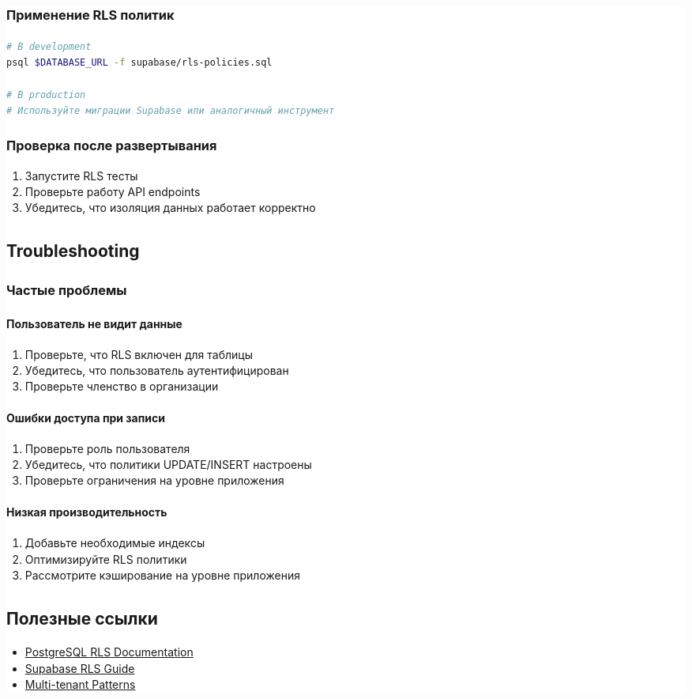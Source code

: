 ### Применение RLS политик

```bash
# В development
psql $DATABASE_URL -f supabase/rls-policies.sql

# В production
# Используйте миграции Supabase или аналогичный инструмент
```

### Проверка после развертывания

1. Запустите RLS тесты
2. Проверьте работу API endpoints
3. Убедитесь, что изоляция данных работает корректно

## Troubleshooting

### Частые проблемы

#### Пользователь не видит данные

1. Проверьте, что RLS включен для таблицы
2. Убедитесь, что пользователь аутентифицирован
3. Проверьте членство в организации

#### Ошибки доступа при записи

1. Проверьте роль пользователя
2. Убедитесь, что политики UPDATE/INSERT настроены
3. Проверьте ограничения на уровне приложения

#### Низкая производительность

1. Добавьте необходимые индексы
2. Оптимизируйте RLS политики
3. Рассмотрите кэширование на уровне приложения

## Полезные ссылки

- [PostgreSQL RLS Documentation](https://www.postgresql.org/docs/current/ddl-rowsecurity.html)
- [Supabase RLS Guide](https://supabase.com/docs/guides/auth/row-level-security)
- [Multi-tenant Patterns](https://docs.microsoft.com/en-us/azure/sql-database/saas-tenancy-app-design-patterns)
